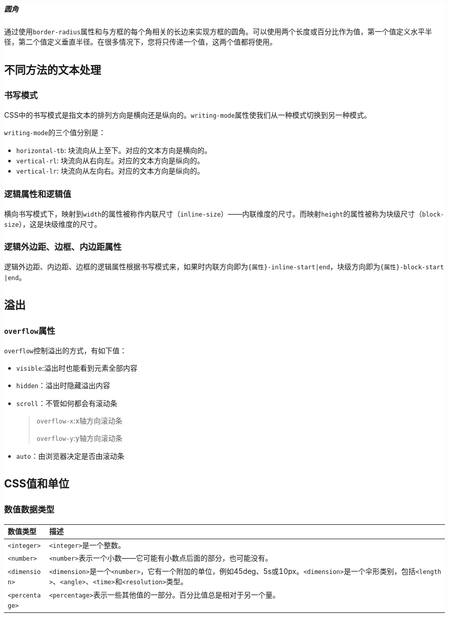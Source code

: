 ##### 圆角

通过使用`border-radius`属性和与方框的每个角相关的长边来实现方框的圆角。可以使用两个长度或百分比作为值，第一个值定义水平半径，第二个值定义垂直半径。在很多情况下，您将只传递一个值，这两个值都将使用。

## 不同方法的文本处理

### 书写模式

CSS中的书写模式是指文本的排列方向是横向还是纵向的。`writing-mode`属性使我们从一种模式切换到另一种模式。

`writing-mode`的三个值分别是：

- `horizontal-tb`: 块流向从上至下。对应的文本方向是横向的。
- `vertical-rl`: 块流向从右向左。对应的文本方向是纵向的。
- `vertical-lr`: 块流向从左向右。对应的文本方向是纵向的。

### 逻辑属性和逻辑值

横向书写模式下，映射到`width`的属性被称作内联尺寸（`inline-size`）——内联维度的尺寸。而映射`height`的属性被称为块级尺寸（`block-size`），这是块级维度的尺寸。

### 逻辑外边距、边框、内边距属性

逻辑外边距、内边距、边框的逻辑属性根据书写模式来，如果时内联方向即为`{属性}-inline-start|end`，块级方向即为`{属性}-block-start|end`。

## 溢出

### `overflow`属性

`overflow`控制溢出的方式，有如下值：

- `visible`:溢出时也能看到元素全部内容

- `hidden`：溢出时隐藏溢出内容

- `scroll`：不管如何都会有滚动条

  >`overflow-x`:x轴方向滚动条
  >
  >`overflow-y`:y轴方向滚动条

- `auto`：由浏览器决定是否由滚动条

## CSS值和单位

### 数值数据类型

| 数值类型       | 描述                                                         |
| :------------- | :----------------------------------------------------------- |
| `<integer>`    | `<integer>`是一个整数。                                      |
| `<number>`     | `<number>`表示一个小数——它可能有小数点后面的部分，也可能没有。 |
| `<dimension>`  | `<dimension>`是一个`<number>`，它有一个附加的单位，例如45deg、5s或10px。`<dimension>`是一个伞形类别，包括`<length>`、`<angle>`、`<time>`和`<resolution>`类型。 |
| `<percentage>` | `<percentage>`表示一些其他值的一部分。百分比值总是相对于另一个量。 |
